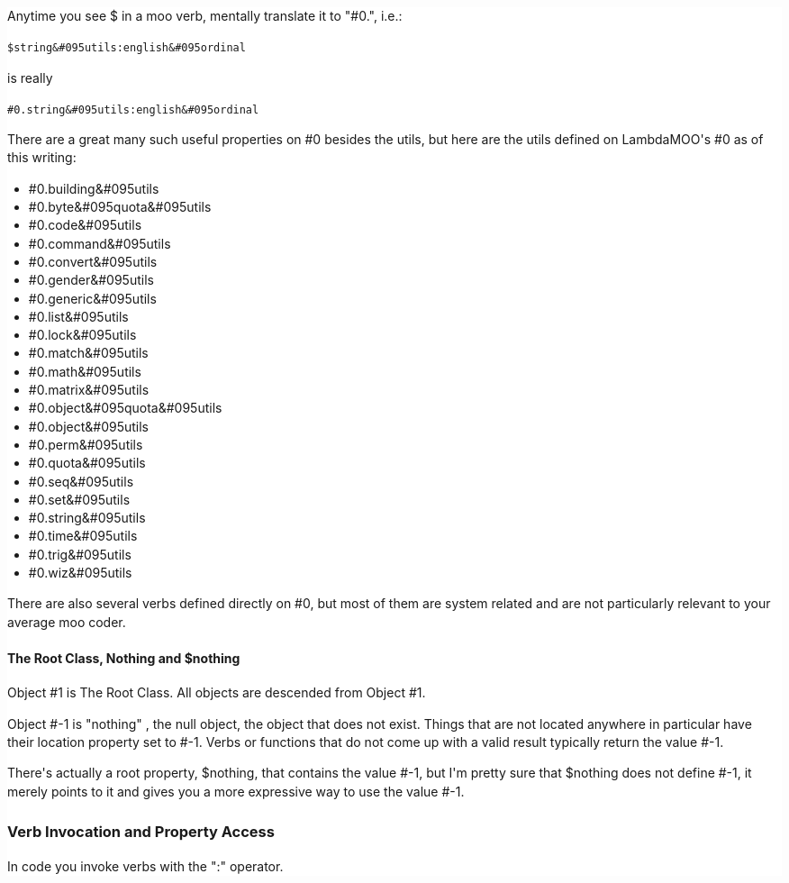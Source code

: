 Anytime you see $ in a moo verb, mentally translate it to "\#0.", i.e.:

    $string&#095utils:english&#095ordinal

is really

    #0.string&#095utils:english&#095ordinal

There are a great many such useful properties on \#0 besides the utils,
but here are the utils defined on LambdaMOO's \#0 as of this writing:
  * \#0.building&\#095utils
  * \#0.byte&\#095quota&\#095utils
  * \#0.code&\#095utils
  * \#0.command&\#095utils
  * \#0.convert&\#095utils
  * \#0.gender&\#095utils
  * \#0.generic&\#095utils
  * \#0.list&\#095utils
  * \#0.lock&\#095utils
  * \#0.match&\#095utils
  * \#0.math&\#095utils
  * \#0.matrix&\#095utils
  * \#0.object&\#095quota&\#095utils
  * \#0.object&\#095utils
  * \#0.perm&\#095utils
  * \#0.quota&\#095utils
  * \#0.seq&\#095utils
  * \#0.set&\#095utils
  * \#0.string&\#095utils
  * \#0.time&\#095utils
  * \#0.trig&\#095utils
  * \#0.wiz&\#095utils

There are also several verbs defined directly on \#0, but most of them
are system related and are not particularly relevant to your average
moo coder.

#### The Root Class, Nothing and $nothing

Object \#1 is The Root Class. All objects are descended from Object \#1\.

Object \#-1 is "nothing" , the null object, the object that does not
exist. Things that are not located anywhere in particular have their
location property set to \#-1\. Verbs or functions that do not come up
with a valid result typically return the value \#-1\.

There's actually a root property, $nothing, that contains the
value \#-1, but I'm pretty sure that $nothing does not define \#-1, it
merely points to it and gives you a more expressive way to use the
value \#-1\. 

### Verb Invocation and Property Access

In code you invoke verbs with the ":" operator.
